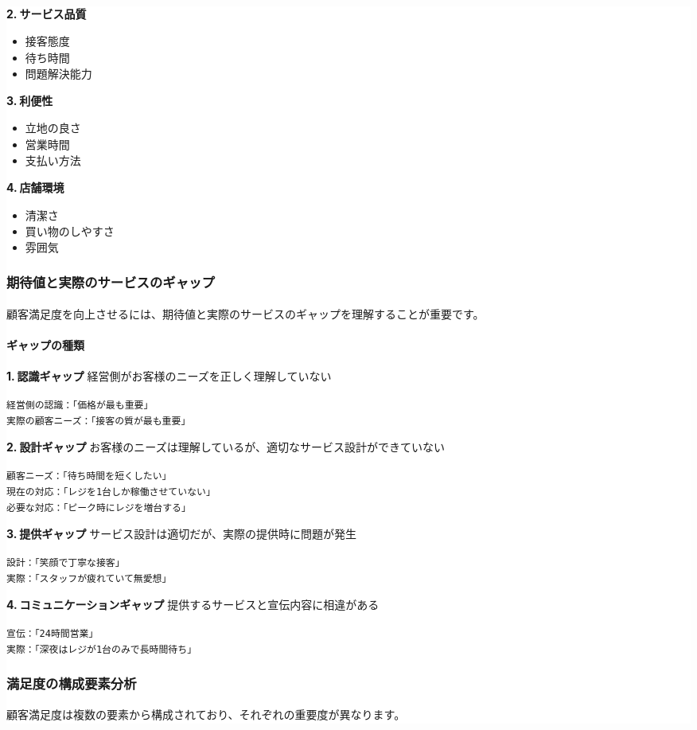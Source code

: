 **2. サービス品質**
- 接客態度
- 待ち時間
- 問題解決能力

**3. 利便性**
- 立地の良さ
- 営業時間
- 支払い方法

**4. 店舗環境**
- 清潔さ
- 買い物のしやすさ
- 雰囲気

### 期待値と実際のサービスのギャップ

顧客満足度を向上させるには、期待値と実際のサービスのギャップを理解することが重要です。

#### ギャップの種類

**1. 認識ギャップ**
経営側がお客様のニーズを正しく理解していない

```
経営側の認識：「価格が最も重要」
実際の顧客ニーズ：「接客の質が最も重要」
```

**2. 設計ギャップ**
お客様のニーズは理解しているが、適切なサービス設計ができていない

```
顧客ニーズ：「待ち時間を短くしたい」
現在の対応：「レジを1台しか稼働させていない」
必要な対応：「ピーク時にレジを増台する」
```

**3. 提供ギャップ**
サービス設計は適切だが、実際の提供時に問題が発生

```
設計：「笑顔で丁寧な接客」
実際：「スタッフが疲れていて無愛想」
```

**4. コミュニケーションギャップ**
提供するサービスと宣伝内容に相違がある

```
宣伝：「24時間営業」
実際：「深夜はレジが1台のみで長時間待ち」
```

### 満足度の構成要素分析

顧客満足度は複数の要素から構成されており、それぞれの重要度が異なります。
